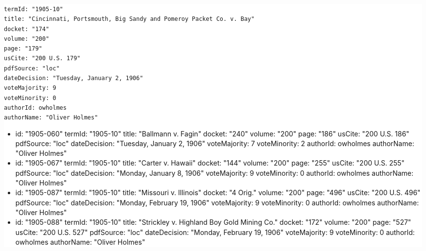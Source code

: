     termId: "1905-10"
    title: "Cincinnati, Portsmouth, Big Sandy and Pomeroy Packet Co. v. Bay"
    docket: "174"
    volume: "200"
    page: "179"
    usCite: "200 U.S. 179"
    pdfSource: "loc"
    dateDecision: "Tuesday, January 2, 1906"
    voteMajority: 9
    voteMinority: 0
    authorId: owholmes
    authorName: "Oliver Holmes"
  - id: "1905-060"
    termId: "1905-10"
    title: "Ballmann v. Fagin"
    docket: "240"
    volume: "200"
    page: "186"
    usCite: "200 U.S. 186"
    pdfSource: "loc"
    dateDecision: "Tuesday, January 2, 1906"
    voteMajority: 7
    voteMinority: 2
    authorId: owholmes
    authorName: "Oliver Holmes"
  - id: "1905-067"
    termId: "1905-10"
    title: "Carter v. Hawaii"
    docket: "144"
    volume: "200"
    page: "255"
    usCite: "200 U.S. 255"
    pdfSource: "loc"
    dateDecision: "Monday, January 8, 1906"
    voteMajority: 9
    voteMinority: 0
    authorId: owholmes
    authorName: "Oliver Holmes"
  - id: "1905-087"
    termId: "1905-10"
    title: "Missouri v. Illinois"
    docket: "4 Orig."
    volume: "200"
    page: "496"
    usCite: "200 U.S. 496"
    pdfSource: "loc"
    dateDecision: "Monday, February 19, 1906"
    voteMajority: 9
    voteMinority: 0
    authorId: owholmes
    authorName: "Oliver Holmes"
  - id: "1905-088"
    termId: "1905-10"
    title: "Strickley v. Highland Boy Gold Mining Co."
    docket: "172"
    volume: "200"
    page: "527"
    usCite: "200 U.S. 527"
    pdfSource: "loc"
    dateDecision: "Monday, February 19, 1906"
    voteMajority: 9
    voteMinority: 0
    authorId: owholmes
    authorName: "Oliver Holmes"